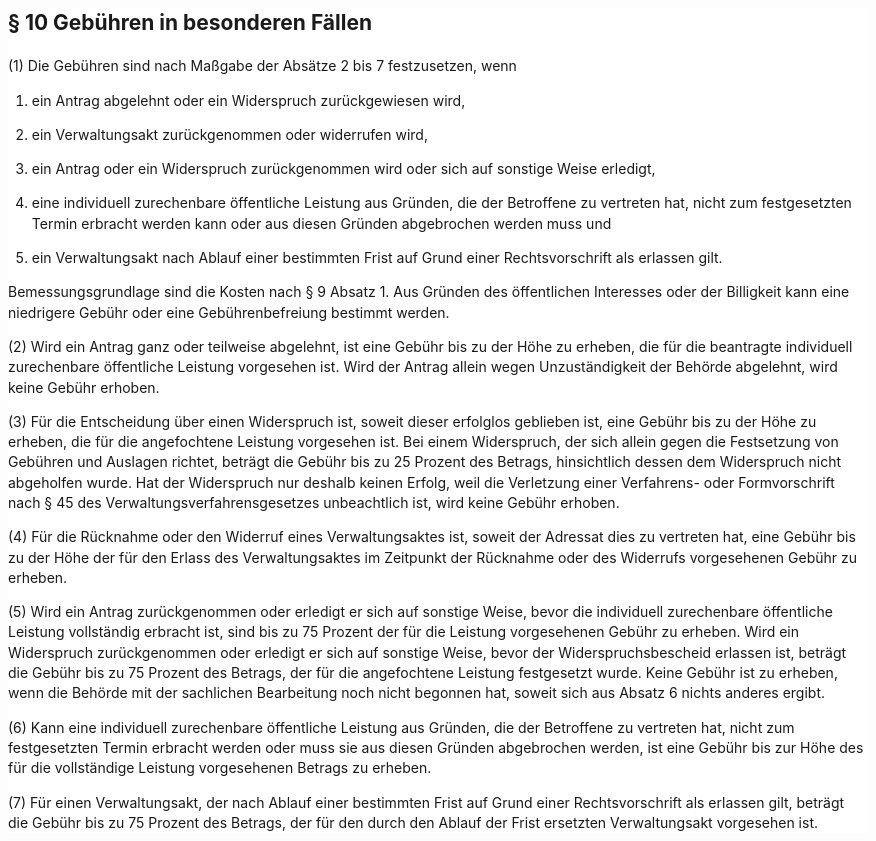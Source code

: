 
## § 10 Gebühren in besonderen Fällen

(1) Die Gebühren sind nach Maßgabe der Absätze 2 bis 7 festzusetzen, wenn

1.  ein Antrag abgelehnt oder ein Widerspruch zurückgewiesen wird,


2.  ein Verwaltungsakt zurückgenommen oder widerrufen wird,


3.  ein Antrag oder ein Widerspruch zurückgenommen wird oder sich auf sonstige Weise erledigt,


4.  eine individuell zurechenbare öffentliche Leistung aus Gründen, die der Betroffene zu vertreten hat, nicht zum festgesetzten Termin erbracht werden kann oder aus diesen Gründen abgebrochen werden muss und


5.  ein Verwaltungsakt nach Ablauf einer bestimmten Frist auf Grund einer Rechtsvorschrift als erlassen gilt.



Bemessungsgrundlage sind die Kosten nach § 9 Absatz 1. Aus Gründen des öffentlichen Interesses oder der Billigkeit kann eine niedrigere Gebühr oder eine Gebührenbefreiung bestimmt werden.

(2) Wird ein Antrag ganz oder teilweise abgelehnt, ist eine Gebühr bis zu der Höhe zu erheben, die für die beantragte individuell zurechenbare öffentliche Leistung vorgesehen ist. Wird der Antrag allein wegen Unzuständigkeit der Behörde abgelehnt, wird keine Gebühr erhoben.

(3) Für die Entscheidung über einen Widerspruch ist, soweit dieser erfolglos geblieben ist, eine Gebühr bis zu der Höhe zu erheben, die für die angefochtene Leistung vorgesehen ist. Bei einem Widerspruch, der sich allein gegen die Festsetzung von Gebühren und Auslagen richtet, beträgt die Gebühr bis zu 25 Prozent des Betrags, hinsichtlich dessen dem Widerspruch nicht abgeholfen wurde. Hat der Widerspruch nur deshalb keinen Erfolg, weil die Verletzung einer Verfahrens- oder Formvorschrift nach § 45 des Verwaltungsverfahrensgesetzes unbeachtlich ist, wird keine Gebühr erhoben.

(4) Für die Rücknahme oder den Widerruf eines Verwaltungsaktes ist, soweit der Adressat dies zu vertreten hat, eine Gebühr bis zu der Höhe der für den Erlass des Verwaltungsaktes im Zeitpunkt der Rücknahme oder des Widerrufs vorgesehenen Gebühr zu erheben.

(5) Wird ein Antrag zurückgenommen oder erledigt er sich auf sonstige Weise, bevor die individuell zurechenbare öffentliche Leistung vollständig erbracht ist, sind bis zu 75 Prozent der für die Leistung vorgesehenen Gebühr zu erheben. Wird ein Widerspruch zurückgenommen oder erledigt er sich auf sonstige Weise, bevor der Widerspruchsbescheid erlassen ist, beträgt die Gebühr bis zu 75 Prozent des Betrags, der für die angefochtene Leistung festgesetzt wurde. Keine Gebühr ist zu erheben, wenn die Behörde mit der sachlichen Bearbeitung noch nicht begonnen hat, soweit sich aus Absatz 6 nichts anderes ergibt.

(6) Kann eine individuell zurechenbare öffentliche Leistung aus Gründen, die der Betroffene zu vertreten hat, nicht zum festgesetzten Termin erbracht werden oder muss sie aus diesen Gründen abgebrochen werden, ist eine Gebühr bis zur Höhe des für die vollständige Leistung vorgesehenen Betrags zu erheben.

(7) Für einen Verwaltungsakt, der nach Ablauf einer bestimmten Frist auf Grund einer Rechtsvorschrift als erlassen gilt, beträgt die Gebühr bis zu 75 Prozent des Betrags, der für den durch den Ablauf der Frist ersetzten Verwaltungsakt vorgesehen ist.
